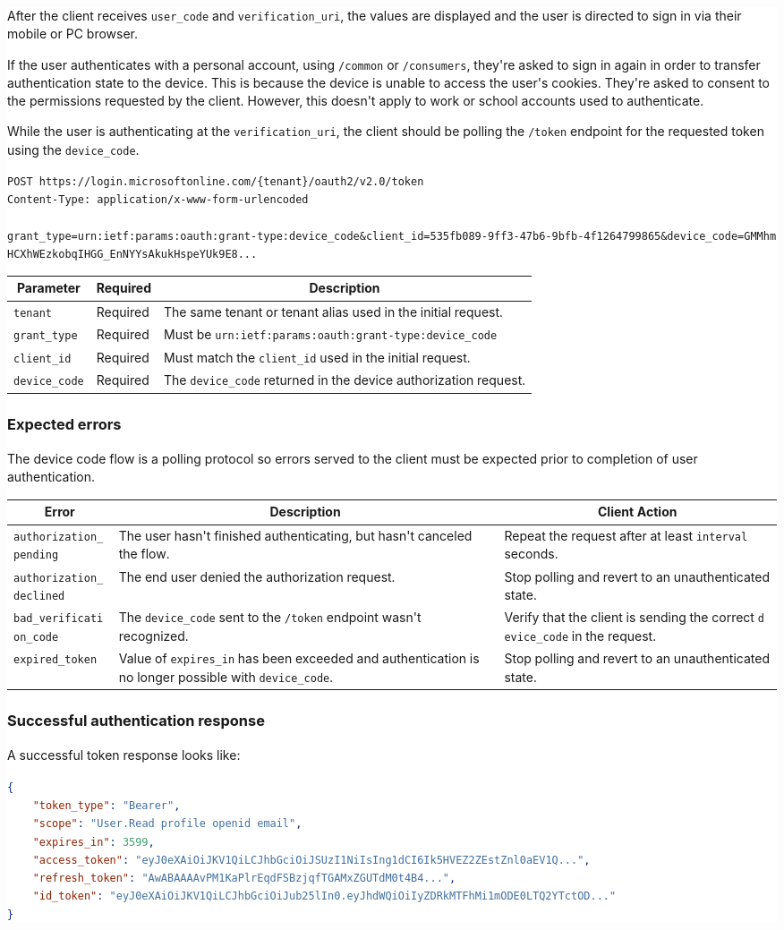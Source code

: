 After the client receives `user_code` and `verification_uri`, the values are displayed and the user is directed to sign in via their mobile or PC browser.

If the user authenticates with a personal account, using `/common` or `/consumers`, they're asked to sign in again in order to transfer authentication state to the device. This is because the device is unable to access the user's cookies. They're asked to consent to the permissions requested by the client. However, this doesn't apply to work or school accounts used to authenticate. 

While the user is authenticating at the `verification_uri`, the client should be polling the `/token` endpoint for the requested token using the `device_code`.

```HTTP
POST https://login.microsoftonline.com/{tenant}/oauth2/v2.0/token
Content-Type: application/x-www-form-urlencoded

grant_type=urn:ietf:params:oauth:grant-type:device_code&client_id=535fb089-9ff3-47b6-9bfb-4f1264799865&device_code=GMMhmHCXhWEzkobqIHGG_EnNYYsAkukHspeYUk9E8...
```

| Parameter | Required | Description|
| -------- | -------- | ---------- |
| `tenant`  | Required | The same tenant or tenant alias used in the initial request. |
| `grant_type` | Required | Must be `urn:ietf:params:oauth:grant-type:device_code`|
| `client_id`  | Required | Must match the `client_id` used in the initial request. |
| `device_code`| Required | The `device_code` returned in the device authorization request.  |

### Expected errors

The device code flow is a polling protocol so errors served to the client must be expected prior to completion of user authentication.

| Error | Description | Client Action |
| ------ | ----------- | -------------|
| `authorization_pending` | The user hasn't finished authenticating, but hasn't canceled the flow. | Repeat the request after at least `interval` seconds. |
| `authorization_declined` | The end user denied the authorization request.| Stop polling and revert to an unauthenticated state.  |
| `bad_verification_code`| The `device_code` sent to the `/token` endpoint wasn't recognized. | Verify that the client is sending the correct `device_code` in the request. |
| `expired_token` | Value of `expires_in` has been exceeded and authentication is no longer possible with `device_code`. | Stop polling and revert to an unauthenticated state. |

### Successful authentication response

A successful token response looks like:

```json
{
    "token_type": "Bearer",
    "scope": "User.Read profile openid email",
    "expires_in": 3599,
    "access_token": "eyJ0eXAiOiJKV1QiLCJhbGciOiJSUzI1NiIsIng1dCI6Ik5HVEZ2ZEstZnl0aEV1Q...",
    "refresh_token": "AwABAAAAvPM1KaPlrEqdFSBzjqfTGAMxZGUTdM0t4B4...",
    "id_token": "eyJ0eXAiOiJKV1QiLCJhbGciOiJub25lIn0.eyJhdWQiOiIyZDRkMTFhMi1mODE0LTQ2YTctOD..."
}
```
